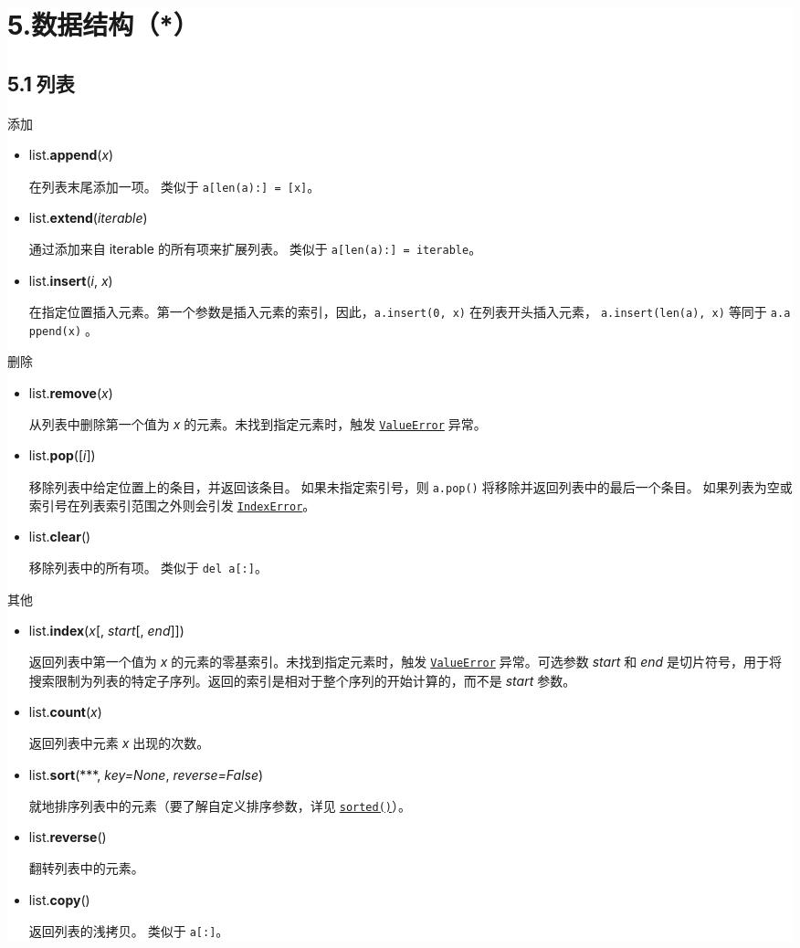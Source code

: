 


# 5.数据结构（*）

## 5.1 列表

添加

- list.**append**(*x*)

  在列表末尾添加一项。 类似于 `a[len(a):] = [x]`。

- list.**extend**(*iterable*)

  通过添加来自 iterable 的所有项来扩展列表。 类似于 `a[len(a):] = iterable`。

- list.**insert**(*i*, *x*)

  在指定位置插入元素。第一个参数是插入元素的索引，因此，`a.insert(0, x)` 在列表开头插入元素， `a.insert(len(a), x)` 等同于 `a.append(x)` 。

删除

- list.**remove**(*x*)

  从列表中删除第一个值为 *x* 的元素。未找到指定元素时，触发 [`ValueError`](https://docs.python.org/zh-cn/3/library/exceptions.html#ValueError) 异常。

- list.**pop**([*i*])

  移除列表中给定位置上的条目，并返回该条目。 如果未指定索引号，则 `a.pop()` 将移除并返回列表中的最后一个条目。 如果列表为空或索引号在列表索引范围之外则会引发 [`IndexError`](https://docs.python.org/zh-cn/3/library/exceptions.html#IndexError)。

- list.**clear**()

  移除列表中的所有项。 类似于 `del a[:]`。

其他

- list.**index**(*x*[, *start*[, *end*]])

  返回列表中第一个值为 *x* 的元素的零基索引。未找到指定元素时，触发 [`ValueError`](https://docs.python.org/zh-cn/3/library/exceptions.html#ValueError) 异常。可选参数 *start* 和 *end* 是切片符号，用于将搜索限制为列表的特定子序列。返回的索引是相对于整个序列的开始计算的，而不是 *start* 参数。

- list.**count**(*x*)

  返回列表中元素 *x* 出现的次数。

- list.**sort**(***, *key=None*, *reverse=False*)

  就地排序列表中的元素（要了解自定义排序参数，详见 [`sorted()`](https://docs.python.org/zh-cn/3/library/functions.html#sorted)）。

- list.**reverse**()

  翻转列表中的元素。

- list.**copy**()

  返回列表的浅拷贝。 类似于 `a[:]`。
